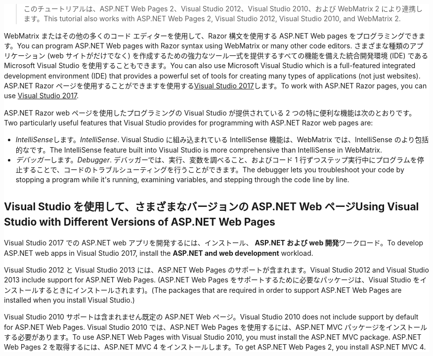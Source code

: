 > <span data-ttu-id="b9dac-114">このチュートリアルは、ASP.NET Web Pages 2、Visual Studio 2012、Visual Studio 2010、および WebMatrix 2 により連携します。</span><span class="sxs-lookup"><span data-stu-id="b9dac-114">This tutorial also works with ASP.NET Web Pages 2, Visual Studio 2012, Visual Studio 2010, and WebMatrix 2.</span></span>


<span data-ttu-id="b9dac-115">WebMatrix またはその他の多くのコード エディターを使用して、Razor 構文を使用する ASP.NET Web pages をプログラミングできます。</span><span class="sxs-lookup"><span data-stu-id="b9dac-115">You can program ASP.NET Web pages with Razor syntax using WebMatrix or many other code editors.</span></span> <span data-ttu-id="b9dac-116">さまざまな種類のアプリケーション (web サイトがだけでなく) を作成するための強力なツール一式を提供するすべての機能を備えた統合開発環境 (IDE) である Microsoft Visual Studio を使用することもできます。</span><span class="sxs-lookup"><span data-stu-id="b9dac-116">You can also use Microsoft Visual Studio which is a full-featured integrated development environment (IDE) that provides a powerful set of tools for creating many types of applications (not just websites).</span></span> <span data-ttu-id="b9dac-117">ASP.NET Razor ページを使用することができますを使用する[Visual Studio 2017](https://visualstudio.microsoft.com/downloads/?utm_medium=microsoft&utm_source=docs.microsoft.com&utm_campaign=button+cta&utm_content=download+vs2017)します。</span><span class="sxs-lookup"><span data-stu-id="b9dac-117">To work with ASP.NET Razor pages, you can use [Visual Studio 2017](https://visualstudio.microsoft.com/downloads/?utm_medium=microsoft&utm_source=docs.microsoft.com&utm_campaign=button+cta&utm_content=download+vs2017).</span></span>

<span data-ttu-id="b9dac-118">ASP.NET Razor web ページを使用したプログラミングの Visual Studio が提供されている 2 つの特に便利な機能は次のとおりです。</span><span class="sxs-lookup"><span data-stu-id="b9dac-118">Two particularly useful features that Visual Studio provides for programming with ASP.NET Razor web pages are:</span></span>

- <span data-ttu-id="b9dac-119">*IntelliSense*します。</span><span class="sxs-lookup"><span data-stu-id="b9dac-119">*IntelliSense*.</span></span> <span data-ttu-id="b9dac-120">Visual Studio に組み込まれている IntelliSense 機能は、WebMatrix では、IntelliSense のより包括的なです。</span><span class="sxs-lookup"><span data-stu-id="b9dac-120">The IntelliSense feature built into Visual Studio is more comprehensive than IntelliSense in WebMatrix.</span></span>
- <span data-ttu-id="b9dac-121">*デバッガー*します。</span><span class="sxs-lookup"><span data-stu-id="b9dac-121">*Debugger*.</span></span> <span data-ttu-id="b9dac-122">デバッガーでは、実行、変数を調べること、およびコード 1 行ずつステップ実行中にプログラムを停止することで、コードのトラブルシューティングを行うことができます。</span><span class="sxs-lookup"><span data-stu-id="b9dac-122">The debugger lets you troubleshoot your code by stopping a program while it's running, examining variables, and stepping through the code line by line.</span></span>

## <a name="using-visual-studio-with-different-versions-of-aspnet-web-pages"></a><span data-ttu-id="b9dac-123">Visual Studio を使用して、さまざまなバージョンの ASP.NET Web ページ</span><span class="sxs-lookup"><span data-stu-id="b9dac-123">Using Visual Studio with Different Versions of ASP.NET Web Pages</span></span>

<span data-ttu-id="b9dac-124">Visual Studio 2017 での ASP.NET web アプリを開発するには、インストール、 **ASP.NET および web 開発**ワークロード。</span><span class="sxs-lookup"><span data-stu-id="b9dac-124">To develop ASP.NET web apps in Visual Studio 2017, install the **ASP.NET and web development** workload.</span></span>

<span data-ttu-id="b9dac-125">Visual Studio 2012 と Visual Studio 2013 には、ASP.NET Web Pages のサポートが含まれます。</span><span class="sxs-lookup"><span data-stu-id="b9dac-125">Visual Studio 2012 and Visual Studio 2013 include support for ASP.NET Web Pages.</span></span> <span data-ttu-id="b9dac-126">(ASP.NET Web Pages をサポートするために必要なパッケージは、Visual Studio をインストールするときにインストールされます)。</span><span class="sxs-lookup"><span data-stu-id="b9dac-126">(The packages that are required in order to support ASP.NET Web Pages are installed when you install Visual Studio.)</span></span>

<span data-ttu-id="b9dac-127">Visual Studio 2010 サポートは含まれません既定の ASP.NET Web ページ。</span><span class="sxs-lookup"><span data-stu-id="b9dac-127">Visual Studio 2010 does not include support by default for ASP.NET Web Pages.</span></span> <span data-ttu-id="b9dac-128">Visual Studio 2010 では、ASP.NET Web Pages を使用するには、ASP.NET MVC パッケージをインストールする必要があります。</span><span class="sxs-lookup"><span data-stu-id="b9dac-128">To use ASP.NET Web Pages with Visual Studio 2010, you must install the ASP.NET MVC package.</span></span> <span data-ttu-id="b9dac-129">ASP.NET Web Pages 2 を取得するには、ASP.NET MVC 4 をインストールします。</span><span class="sxs-lookup"><span data-stu-id="b9dac-129">To get ASP.NET Web Pages 2, you install ASP.NET MVC 4.</span></span>

